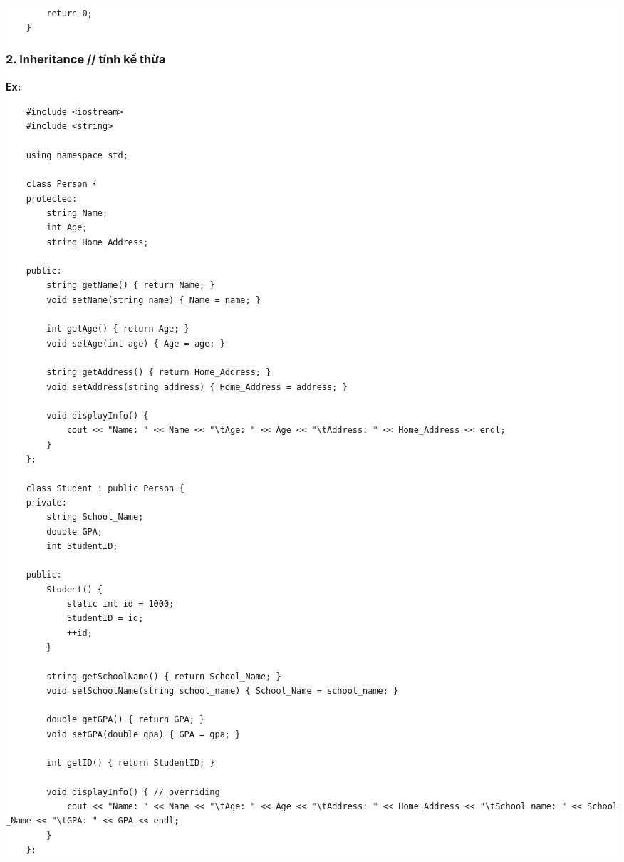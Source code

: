 			return 0;
		}

### 2. Inheritance // tính kế thừa 
**Ex:**

		#include <iostream>
		#include <string>
		
		using namespace std;
		
		class Person {
		protected:
		    string Name;
		    int Age;
		    string Home_Address;
		
		public:
		    string getName() { return Name; }
		    void setName(string name) { Name = name; }
		
		    int getAge() { return Age; }
		    void setAge(int age) { Age = age; }
		
		    string getAddress() { return Home_Address; }
		    void setAddress(string address) { Home_Address = address; }
		
		    void displayInfo() { 
		        cout << "Name: " << Name << "\tAge: " << Age << "\tAddress: " << Home_Address << endl; 
		    }
		};
		
		class Student : public Person {
		private:
		    string School_Name;
		    double GPA;
		    int StudentID;
		
		public:
		    Student() {
		        static int id = 1000;
		        StudentID = id;
		        ++id;
		    }
		
			string getSchoolName() { return School_Name; }
		    void setSchoolName(string school_name) { School_Name = school_name; }
		
		    double getGPA() { return GPA; }
		    void setGPA(double gpa) { GPA = gpa; }
		
		    int getID() { return StudentID; }
		
		    void displayInfo() { // overriding
		        cout << "Name: " << Name << "\tAge: " << Age << "\tAddress: " << Home_Address << "\tSchool name: " << School_Name << "\tGPA: " << GPA << endl;
		    }
		};
		